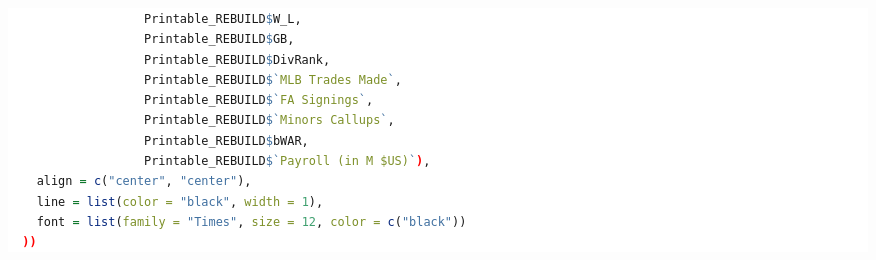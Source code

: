 ``` r
                   Printable_REBUILD$W_L,
                   Printable_REBUILD$GB,
                   Printable_REBUILD$DivRank,
                   Printable_REBUILD$`MLB Trades Made`,
                   Printable_REBUILD$`FA Signings`,
                   Printable_REBUILD$`Minors Callups`,
                   Printable_REBUILD$bWAR,
                   Printable_REBUILD$`Payroll (in M $US)`),
    align = c("center", "center"),
    line = list(color = "black", width = 1),
    font = list(family = "Times", size = 12, color = c("black"))
  ))
```
